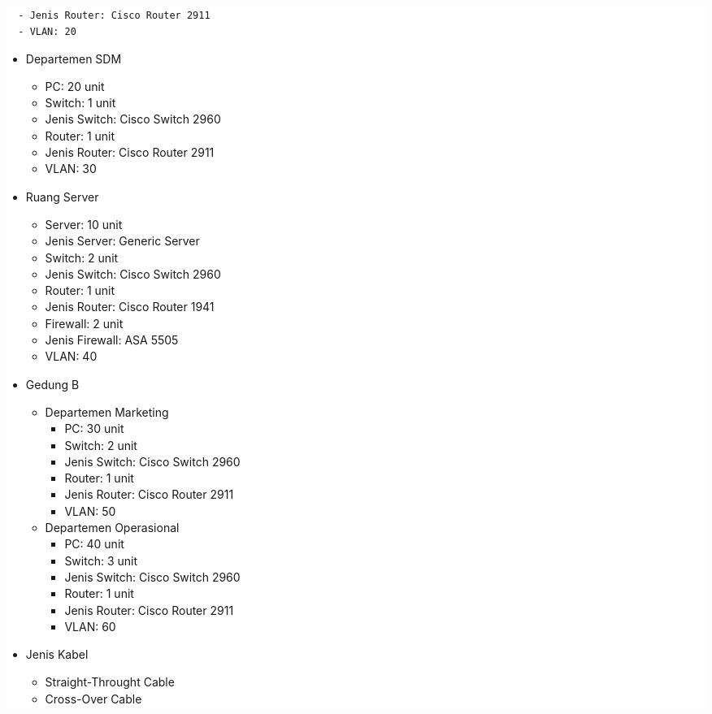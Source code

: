       - Jenis Router: Cisco Router 2911
      - VLAN: 20
  - Departemen SDM
      - PC: 20 unit
      - Switch: 1 unit
      - Jenis Switch: Cisco Switch 2960
      - Router: 1 unit
      - Jenis Router: Cisco Router 2911
      - VLAN: 30
  - Ruang Server
      - Server: 10 unit
      - Jenis Server: Generic Server
      - Switch: 2 unit
      - Jenis Switch: Cisco Switch 2960
      - Router: 1 unit
      - Jenis Router: Cisco Router 1941
      - Firewall: 2 unit
      - Jenis Firewall: ASA 5505
      - VLAN: 40

- Gedung B
  - Departemen Marketing
      - PC: 30 unit
      - Switch: 2 unit
      - Jenis Switch: Cisco Switch 2960
      - Router: 1 unit
      - Jenis Router: Cisco Router 2911
      - VLAN: 50
  - Departemen Operasional
      - PC: 40 unit
      - Switch: 3 unit
      - Jenis Switch: Cisco Switch 2960
      - Router: 1 unit
      - Jenis Router: Cisco Router 2911
      - VLAN: 60

- Jenis Kabel
  - Straight-Throught Cable
  - Cross-Over Cable
